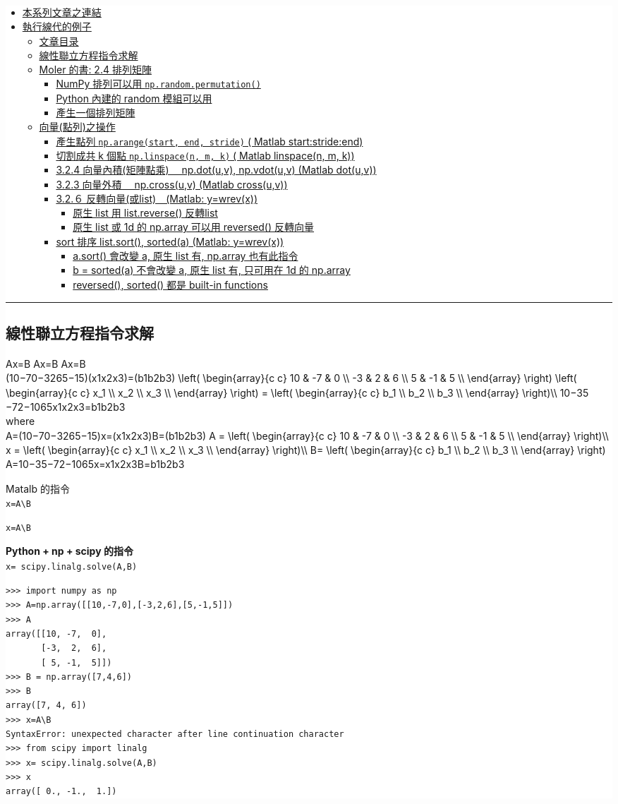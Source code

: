 - [本系列文章之連結](#本系列文章之連結)
- [執行線代的例子](#執行線代的例子)
    - [文章目录](#文章目录)
  - [線性聯立方程指令求解](#線性聯立方程指令求解)
  - [Moler 的書: 2.4 排列矩陣](#moler-的書-24-排列矩陣)
    - [NumPy 排列可以用 `np.random.permutation()`](#numpy-排列可以用-nprandompermutation)
    - [Python 內建的 random 模組可以用](#python-內建的-random-模組可以用)
    - [產生一個排列矩陣](#產生一個排列矩陣)
  - [向量(點列)之操作](#向量點列之操作)
    - [產生點列 `np.arange(start, end, stride)` ( Matlab start:stride:end)](#產生點列-nparangestart-end-stride--matlab-startstrideend)
    - [切割成共 k 個點 `np.linspace(n, m, k)` ( Matlab linspace(n, m, k))](#切割成共-k-個點-nplinspacen-m-k--matlab-linspacen-m-k)
    - [3.2.4 向量內積(矩陣點乘)　 np.dot(u,v), np.vdot(u,v) (Matlab dot(u,v))](#324-向量內積矩陣點乘-npdotuv-npvdotuv-matlab-dotuv)
    - [3.2.3 向量外積　 np.cross(u,v) (Matlab cross(u,v))](#323-向量外積-npcrossuv-matlab-crossuv)
    - [3.2.６ 反轉向量(或list)　(Matlab: y=wrev(x))](#32６-反轉向量或listmatlab-ywrevx)
      - [原生 list 用 list.reverse() 反轉list](#原生-list-用-listreverse-反轉list)
      - [原生 list 或 1d 的 np.array 可以用 reversed() 反轉向量](#原生-list-或-1d-的-nparray-可以用-reversed-反轉向量)
    - [sort 排序 list.sort(), sorted(a) (Matlab: y=wrev(x))](#sort-排序-listsort-sorteda-matlab-ywrevx)
      - [a.sort() 會改變 a, 原生 list 有, np.array 也有此指令](#asort-會改變-a-原生-list-有-nparray-也有此指令)
      - [b = sorted(a) 不會改變 a, 原生 list 有, 只可用在 1d 的 np.array](#b--sorteda-不會改變-a-原生-list-有-只可用在-1d-的-nparray)
      - [reversed(), sorted() 都是 built-in functions](#reversed-sorted-都是-built-in-functions)

* * *

線性聯立方程指令求解
----------

Ax\=B Ax=B Ax\=B  
(10−70−3265−15)(x1x2x3)\=(b1b2b3) \\left( \\begin{array}{c c} 10 & -7 & 0 \\\\ -3 & 2 & 6 \\\\ 5 & -1 & 5 \\\\ \\end{array} \\right) \\left( \\begin{array}{c c} x\_1 \\\\ x\_2 \\\\ x\_3 \\\\ \\end{array} \\right) = \\left( \\begin{array}{c c} b\_1 \\\\ b\_2 \\\\ b\_3 \\\\ \\end{array} \\right)\\\\ ​10−35​−72−1​065​​​x1​x2​x3​​​\=​b1​b2​b3​​​  
where  
A\=(10−70−3265−15)x\=(x1x2x3)B\=(b1b2b3) A = \\left( \\begin{array}{c c} 10 & -7 & 0 \\\\ -3 & 2 & 6 \\\\ 5 & -1 & 5 \\\\ \\end{array} \\right)\\\\ x = \\left( \\begin{array}{c c} x\_1 \\\\ x\_2 \\\\ x\_3 \\\\ \\end{array} \\right)\\\\ B= \\left( \\begin{array}{c c} b\_1 \\\\ b\_2 \\\\ b\_3 \\\\ \\end{array} \\right) A\=​10−35​−72−1​065​​x\=​x1​x2​x3​​​B\=​b1​b2​b3​​​

Matalb 的指令  
`x=A\B`

    x=A\B
    

**Python + np + scipy 的指令**  
`x= scipy.linalg.solve(A,B)`

    >>> import numpy as np
    >>> A=np.array([[10,-7,0],[-3,2,6],[5,-1,5]])
    >>> A
    array([[10, -7,  0],
           [-3,  2,  6],
           [ 5, -1,  5]])
    >>> B = np.array([7,4,6])
    >>> B
    array([7, 4, 6])
    >>> x=A\B
    SyntaxError: unexpected character after line continuation character
    >>> from scipy import linalg
    >>> x= scipy.linalg.solve(A,B)
    >>> x
    array([ 0., -1.,  1.])
    
